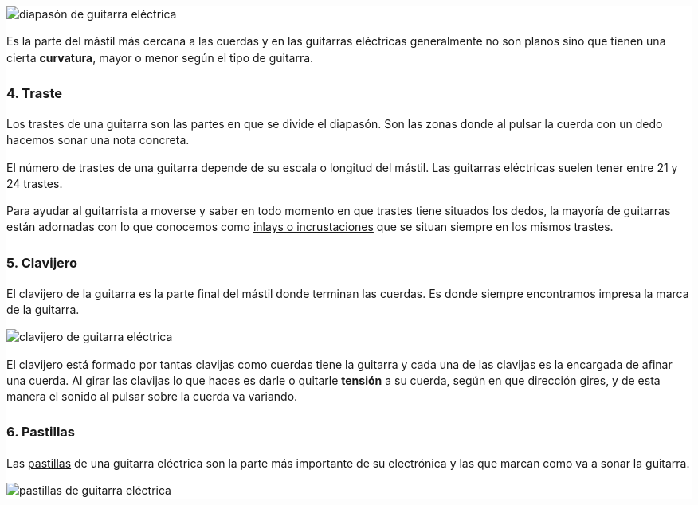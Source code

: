 <div>
	<img src="/images/blog/tutoriales/partes-guitarra/diapason-guitarra-electrica.jpg" alt="diapasón de guitarra eléctrica" title="el diapasón de una guitarra eléctrica" width="225" height="181"/>
</div>

Es la parte del mástil más cercana a las cuerdas y en las guitarras eléctricas generalmente no son planos sino que tienen una cierta
**curvatura**, mayor o menor según el tipo de guitarra.

### 4. Traste

Los trastes de una guitarra son las partes en que se divide el diapasón. Son las zonas donde al pulsar la cuerda con un dedo hacemos sonar una nota concreta. 

El número de trastes de una guitarra depende de su escala o longitud del mástil. Las guitarras eléctricas suelen tener
entre 21 y 24 trastes.

Para ayudar al guitarrista a moverse y saber en todo momento en que trastes tiene situados los dedos, la mayoría de guitarras están adornadas con lo que conocemos como [inlays o incrustaciones](/inlays-guitarra) que se situan siempre en los mismos trastes.

<iframe loading="lazy" title="cuerdas para guitarra ernie ball slinky 2221" style="width:120px;height:240px;" marginwidth="0" marginheight="0" scrolling="no" frameborder="0" src="//rcm-eu.amazon-adsystem.com/e/cm?lt1=_blank&bc1=000000&IS2=1&bg1=FFFFFF&fc1=000000&lc1=0000FF&t=guitar0de-21&language=es_ES&o=30&p=8&l=as4&m=amazon&f=ifr&ref=as_ss_li_til&asins=B0002M6CVC&linkId=9a3e20d58dff7e4393fc8618c188e468"></iframe>

### 5. Clavijero

El clavijero de la guitarra es la parte final del mástil donde terminan las cuerdas. Es donde siempre encontramos impresa la marca de la guitarra.

<div>
	<img src="/images/blog/tutoriales/partes-guitarra/clavijero-guitarra-electrica.jpg" alt="clavijero de guitarra eléctrica" title="el clavijero de una guitarra eléctrica" width="225" height="151"/>
</div>

El clavijero está formado por tantas clavijas como cuerdas tiene la guitarra y cada una de las clavijas es la encargada de afinar una cuerda. Al girar las clavijas lo que haces es darle o quitarle **tensión** a su cuerda, según en que dirección gires, y de esta manera el sonido al pulsar sobre la cuerda va variando.

<iframe loading="lazy" title="recambios piezas de clavijero de guitarra" style="width:120px;height:240px;" marginwidth="0" marginheight="0" scrolling="no" frameborder="0" src="//rcm-eu.amazon-adsystem.com/e/cm?lt1=_blank&bc1=000000&IS2=1&bg1=FFFFFF&fc1=000000&lc1=0000FF&t=guitar0de-21&language=es_ES&o=30&p=8&l=as4&m=amazon&f=ifr&ref=as_ss_li_til&asins=B019RJJWI0&linkId=895852fd341d94b147e66501463ce6d1"></iframe>

### 6. Pastillas

Las <a href="/pastillas-para-guitarra">pastillas</a> de una guitarra eléctrica son la parte más importante de su electrónica y las que marcan como va a sonar la guitarra.

<div>
	<img src="/images/blog/tutoriales/partes-guitarra/pastillas-guitarra-electrica.jpg" alt="pastillas de guitarra eléctrica" title="las pastillas de una guitarra eléctrica" width="300" height="205"/>
</div>
